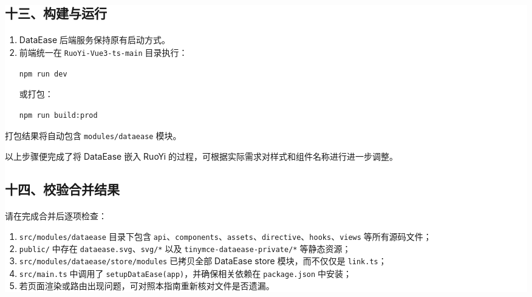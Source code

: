 ## 十三、构建与运行
1. DataEase 后端服务保持原有启动方式。
2. 前端统一在 `RuoYi-Vue3-ts-main` 目录执行：
   ```bash
   npm run dev
   ```
   或打包：
   ```bash
   npm run build:prod
   ```
打包结果将自动包含 `modules/dataease` 模块。

以上步骤便完成了将 DataEase 嵌入 RuoYi 的过程，可根据实际需求对样式和组件名称进行进一步调整。

## 十四、校验合并结果

请在完成合并后逐项检查：

1. `src/modules/dataease` 目录下包含 `api`、`components`、`assets`、`directive`、`hooks`、`views` 等所有源码文件；
2. `public/` 中存在 `dataease.svg`、`svg/*` 以及 `tinymce-dataease-private/*` 等静态资源；
3. `src/modules/dataease/store/modules` 已拷贝全部 DataEase store 模块，而不仅仅是 `link.ts`；
4. `src/main.ts` 中调用了 `setupDataEase(app)`，并确保相关依赖在 `package.json` 中安装；
5. 若页面渲染或路由出现问题，可对照本指南重新核对文件是否遗漏。
